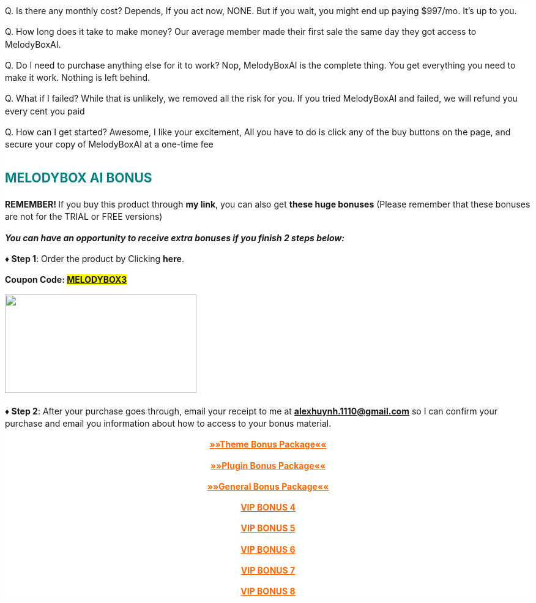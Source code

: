 ​Q. Is there any monthly cost?
Depends, If you act now, NONE. But if you wait, you might end up paying $997/mo. It’s up to you.

​Q. How long does it take to make money?
Our average member made their first sale the same day they got access to MelodyBoxAI.

​Q. Do I need to purchase anything else for it to work?
Nop, MelodyBoxAI is the complete thing. You get everything you need to make it work. Nothing is left behind.

Q. What if I failed?
While that is unlikely, we removed all the risk for you. If you tried MelodyBoxAI and failed, we will refund you every cent you paid

​Q. How can I get started?
Awesome, I like your excitement, All you have to do is click any of the buy buttons on the page, and secure your copy of MelodyBoxAI at a one-time fee
<h2><span style="color: #008080;"><b>MELODYBOX AI BONUS</b></span></h2>
<strong><span class="wc-shortcodes-highlight wc-shortcodes-highlight-yellow ">REMEMBER! </span></strong><span class="wc-shortcodes-highlight wc-shortcodes-highlight-yellow ">I</span>f you buy this product through <strong>my link</strong>, you can also get <strong>these huge bonuses</strong> (Please remember that these bonuses are not for the TRIAL or FREE versions)

<em><strong>You can have an opportunity to receive extra bonuses if you finish 2 steps below:</strong></em>

<strong>♦ Step 1</strong>: Order the product by Clicking <strong>here</strong>.

<strong>Coupon Code: <a href="https://warriorplus.com/o2/a/zqw0rwy/0" target="_blank" rel="nofollow noopener noreferrer"><span style="background-color: #ffff00;"><b>MELODYBOX3</b></span></a></strong>

<a href="https://warriorplus.com/o2/a/zqw0rwy/0" target="_blank" rel="nofollow noopener noreferrer"><img class="aligncenter size-full wp-image-26" src="https://4u-review.com/wp-content/uploads/2021/07/Coupon-8.png" alt="" width="313" height="161" /></a>

<strong>♦ Step 2</strong>: After your purchase goes through, email your receipt to me at <strong>alexhuynh.1110@gmail.com</strong> so I can confirm your purchase and email you information about how to access to your bonus material.
<p style="text-align: center;"><span style="color: #ff6600;"><strong><a style="color: #ff6600;" href="https://review-oto.com/theme-bonuses/" target="_blank" rel="nofollow noopener noreferrer">»»Theme Bonus Package««</a></strong></span></p>
<p style="text-align: center;"><span style="color: #ff6600;"><strong><a style="color: #ff6600;" href="https://review-oto.com/plugin-bonuses/" target="_blank" rel="nofollow noopener noreferrer">»»Plugin Bonus Package««</a></strong></span></p>
<p style="text-align: center;"><span style="color: #ff6600;"><strong><a style="color: #ff6600;" href="https://review-oto.com/general-bonuses/" target="_blank" rel="nofollow noopener noreferrer">»»General Bonus Package««</a></strong></span></p>
<p style="text-align: center;"><span style="color: #ff6600;"><strong><a style="color: #ff6600;" href="https://review-oto.com/vip-bonus-4/" target="_blank" rel="nofollow noopener noreferrer">VIP BONUS 4</a></strong></span></p>
<p style="text-align: center;"><span style="color: #ff6600;"><strong><a style="color: #ff6600;" href="https://review-oto.com/vip-bonus-5/" target="_blank" rel="nofollow noopener noreferrer">VIP BONUS 5</a></strong></span></p>
<p style="text-align: center;"><span style="color: #ff6600;"><strong><a style="color: #ff6600;" href="https://review-oto.com/vip-bonus-6/" target="_blank" rel="nofollow noopener noreferrer">VIP BONUS 6</a></strong></span></p>
<p style="text-align: center;"><span style="color: #ff6600;"><a style="color: #ff6600;" href="https://review-oto.com/vip-bonus-7/" target="_blank" rel="nofollow noopener noreferrer"><strong>VIP BONUS 7</strong></a></span></p>
<p style="text-align: center;"><span style="color: #ff6600;"><a style="color: #ff6600;" href="https://review-oto.com/vip-bonus-8/" target="_blank" rel="nofollow noopener noreferrer"><strong>VIP BONUS 8</strong></a></span></p>
